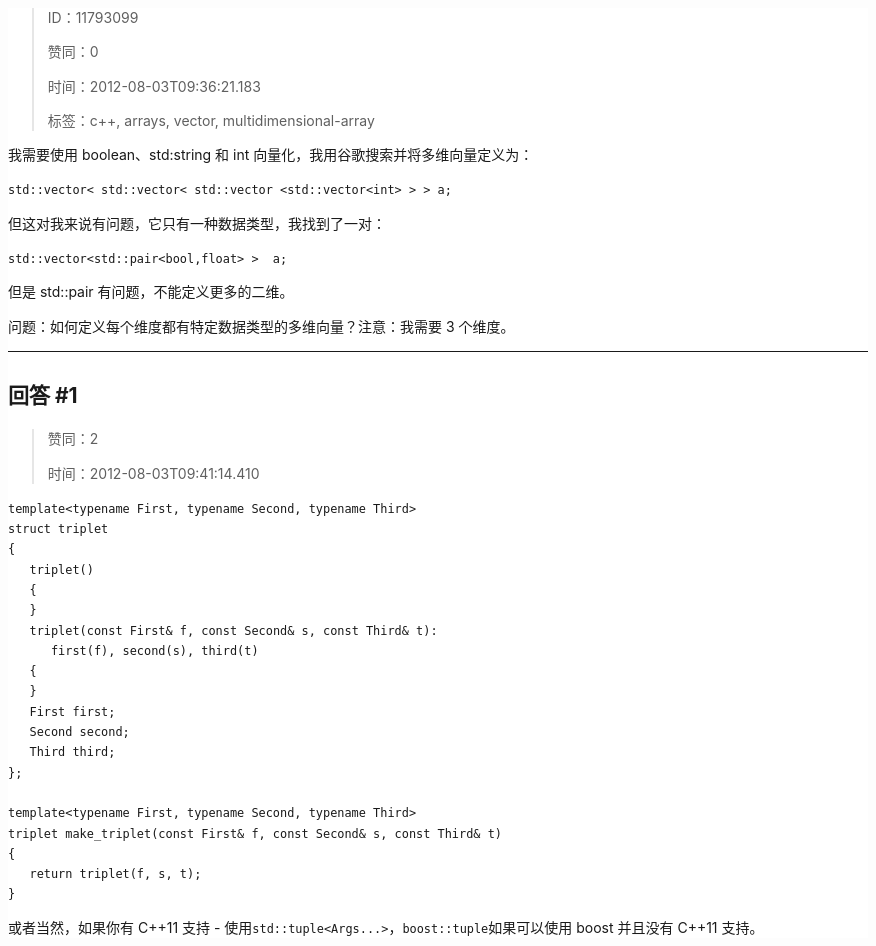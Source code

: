 > ID：11793099
> 
> 赞同：0
> 
> 时间：2012-08-03T09:36:21.183
> 
> 标签：c++, arrays, vector, multidimensional-array

我需要使用 boolean、std:string 和 int 向量化，我用谷歌搜索并将多维向量定义为：

```
std::vector< std::vector< std::vector <std::vector<int> > > a; 
```

但这对我来说有问题，它只有一种数据类型，我找到了一对：

```
std::vector<std::pair<bool,float> >  a; 
```

但是 std::pair 有问题，不能定义更多的二维。

问题：如何定义每个维度都有特定数据类型的多维向量？注意：我需要 3 个维度。

* * *

## 回答 #1

> 赞同：2
> 
> 时间：2012-08-03T09:41:14.410

```
template<typename First, typename Second, typename Third>
struct triplet
{
   triplet()
   {
   }
   triplet(const First& f, const Second& s, const Third& t):
      first(f), second(s), third(t)
   {
   }
   First first;
   Second second;
   Third third;
};

template<typename First, typename Second, typename Third>
triplet make_triplet(const First& f, const Second& s, const Third& t)
{
   return triplet(f, s, t);
} 
```

或者当然，如果你有 C++11 支持 - 使用`std::tuple<Args...>`，`boost::tuple`如果可以使用 boost 并且没有 C++11 支持。
